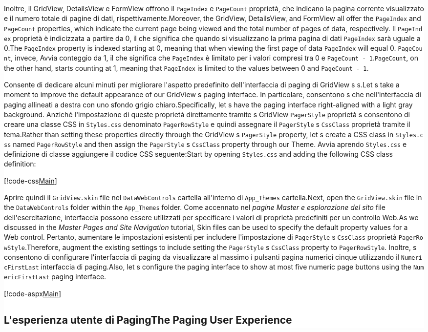 
<span data-ttu-id="b3858-166">Inoltre, il GridView, DetailsView e FormView offrono il `PageIndex` e `PageCount` proprietà, che indicano la pagina corrente visualizzato e il numero totale di pagine di dati, rispettivamente.</span><span class="sxs-lookup"><span data-stu-id="b3858-166">Moreover, the GridView, DetailsView, and FormView all offer the `PageIndex` and `PageCount` properties, which indicate the current page being viewed and the total number of pages of data, respectively.</span></span> <span data-ttu-id="b3858-167">Il `PageIndex` proprietà è indicizzata a partire da 0, il che significa che quando si visualizzano la prima pagina di dati `PageIndex` sarà uguale a 0.</span><span class="sxs-lookup"><span data-stu-id="b3858-167">The `PageIndex` property is indexed starting at 0, meaning that when viewing the first page of data `PageIndex` will equal 0.</span></span> <span data-ttu-id="b3858-168">`PageCount`, invece, Avvia conteggio da 1, il che significa che `PageIndex` è limitato per i valori compresi tra 0 e `PageCount - 1`.</span><span class="sxs-lookup"><span data-stu-id="b3858-168">`PageCount`, on the other hand, starts counting at 1, meaning that `PageIndex` is limited to the values between 0 and `PageCount - 1`.</span></span>

<span data-ttu-id="b3858-169">Consente di dedicare alcuni minuti per migliorare l'aspetto predefinito dell'interfaccia di paging di GridView s s.</span><span class="sxs-lookup"><span data-stu-id="b3858-169">Let s take a moment to improve the default appearance of our GridView s paging interface.</span></span> <span data-ttu-id="b3858-170">In particolare, consentono s che nell'interfaccia di paging allineati a destra con uno sfondo grigio chiaro.</span><span class="sxs-lookup"><span data-stu-id="b3858-170">Specifically, let s have the paging interface right-aligned with a light gray background.</span></span> <span data-ttu-id="b3858-171">Anziché l'impostazione di queste proprietà direttamente tramite s GridView `PagerStyle` proprietà s consentono di creare una classe CSS in `Styles.css` denominato `PagerRowStyle` e quindi assegnare il `PagerStyle` s `CssClass` proprietà tramite il tema.</span><span class="sxs-lookup"><span data-stu-id="b3858-171">Rather than setting these properties directly through the GridView s `PagerStyle` property, let s create a CSS class in `Styles.css` named `PagerRowStyle` and then assign the `PagerStyle` s `CssClass` property through our Theme.</span></span> <span data-ttu-id="b3858-172">Avvia aprendo `Styles.css` e definizione di classe aggiungere il codice CSS seguente:</span><span class="sxs-lookup"><span data-stu-id="b3858-172">Start by opening `Styles.css` and adding the following CSS class definition:</span></span>


[!code-css[Main](paging-and-sorting-report-data-vb/samples/sample3.css)]

<span data-ttu-id="b3858-173">Aprire quindi il `GridView.skin` file nel `DataWebControls` cartella all'interno di `App_Themes` cartella.</span><span class="sxs-lookup"><span data-stu-id="b3858-173">Next, open the `GridView.skin` file in the `DataWebControls` folder within the `App_Themes` folder.</span></span> <span data-ttu-id="b3858-174">Come accennato nel *pagine Master e esplorazione del sito* file dell'esercitazione, interfaccia possono essere utilizzati per specificare i valori di proprietà predefiniti per un controllo Web.</span><span class="sxs-lookup"><span data-stu-id="b3858-174">As we discussed in the *Master Pages and Site Navigation* tutorial, Skin files can be used to specify the default property values for a Web control.</span></span> <span data-ttu-id="b3858-175">Pertanto, aumentare le impostazioni esistenti per includere l'impostazione di `PagerStyle` s `CssClass` proprietà `PagerRowStyle`.</span><span class="sxs-lookup"><span data-stu-id="b3858-175">Therefore, augment the existing settings to include setting the `PagerStyle` s `CssClass` property to `PagerRowStyle`.</span></span> <span data-ttu-id="b3858-176">Inoltre, s consentono di configurare l'interfaccia di paging da visualizzare al massimo i pulsanti pagina numerici cinque utilizzando il `NumericFirstLast` interfaccia di paging.</span><span class="sxs-lookup"><span data-stu-id="b3858-176">Also, let s configure the paging interface to show at most five numeric page buttons using the `NumericFirstLast` paging interface.</span></span>


[!code-aspx[Main](paging-and-sorting-report-data-vb/samples/sample4.aspx)]

## <a name="the-paging-user-experience"></a><span data-ttu-id="b3858-177">L'esperienza utente di Paging</span><span class="sxs-lookup"><span data-stu-id="b3858-177">The Paging User Experience</span></span>
